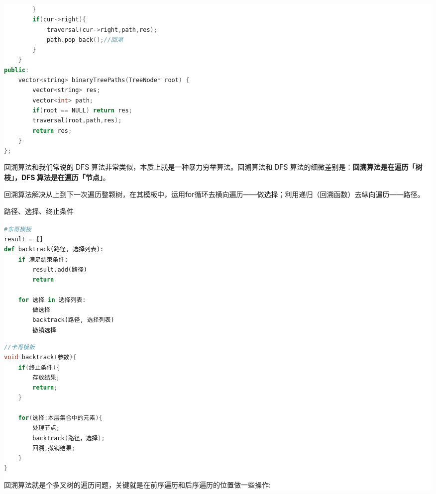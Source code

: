 ```c++
        }
        if(cur->right){
            traversal(cur->right,path,res);
            path.pop_back();//回溯
        }
    }
public:
    vector<string> binaryTreePaths(TreeNode* root) {
        vector<string> res;
        vector<int> path;
        if(root == NULL) return res;
        traversal(root,path,res);
        return res;
    }
};
```

回溯算法和我们常说的 DFS 算法非常类似，本质上就是一种暴力穷举算法。回溯算法和 DFS 算法的细微差别是：**回溯算法是在遍历「树枝」，DFS 算法是在遍历「节点」**。

回溯算法解决从上到下一次遍历整颗树，在其模板中，运用for循环去横向遍历——做选择；利用递归（回溯函数）去纵向遍历——路径。

路径、选择、终止条件

```python
#东哥模板
result = []
def backtrack(路径, 选择列表):
    if 满足结束条件:
        result.add(路径)
        return
    
    for 选择 in 选择列表:
        做选择
        backtrack(路径, 选择列表)
        撤销选择
```

```c++
//卡哥模板
void backtrack(参数){
    if(终止条件){
        存放结果;
        return;
    }
    
    for(选择:本层集合中的元素){
        处理节点;
        backtrack(路径，选择);
        回溯,撤销结果;
    }
}
```

回溯算法就是个多叉树的遍历问题，关键就是在前序遍历和后序遍历的位置做一些操作:
